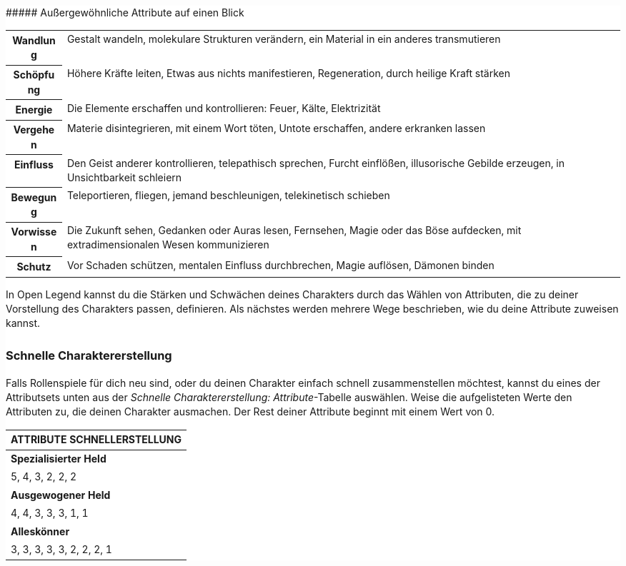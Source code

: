 </table>
##### Außergewöhnliche Attribute auf einen Blick
<table>
	<tr>
		<th>Wandlung</th>
		<td>Gestalt wandeln, molekulare Strukturen verändern, ein Material in ein anderes transmutieren</td>
	</tr>
	<tr>
		<th>Schöpfung</th>
		<td>Höhere Kräfte leiten, Etwas aus nichts manifestieren, Regeneration, durch heilige Kraft stärken</td>
	</tr>
	<tr>
		<th>Energie</th>
		<td>Die Elemente erschaffen und kontrollieren: Feuer, Kälte, Elektrizität</td>
	</tr>
	<tr>
		<th>Vergehen</th>
		<td>Materie disintegrieren, mit einem Wort töten, Untote erschaffen, andere erkranken lassen</td>
	</tr>
	<tr>
		<th>Einfluss</th>
		<td>Den Geist anderer kontrollieren, telepathisch sprechen, Furcht einflößen, illusorische Gebilde erzeugen, in Unsichtbarkeit schleiern</td>
	</tr>
	<tr>
		<th>Bewegung</th>
		<td>Teleportieren, fliegen, jemand beschleunigen, telekinetisch schieben</td>
	</tr>
	<tr>
		<th>Vorwissen</th>
		<td>Die Zukunft sehen, Gedanken oder Auras lesen, Fernsehen, Magie oder das Böse aufdecken, mit extradimensionalen Wesen kommunizieren</td>
	</tr>
	<tr>
		<th>Schutz</th>
		<td>Vor Schaden schützen, mentalen Einfluss durchbrechen, Magie auflösen, Dämonen binden</td>
	</tr>
</table>

In Open Legend kannst du die Stärken und Schwächen deines Charakters durch das Wählen von Attributen, die zu deiner Vorstellung des Charakters passen, definieren. Als nächstes werden mehrere Wege beschrieben, wie du deine Attribute zuweisen kannst.
### Schnelle Charaktererstellung
Falls Rollenspiele für dich neu sind, oder du deinen Charakter einfach schnell zusammenstellen möchtest, kannst du eines der Attributsets unten aus der *Schnelle Charaktererstellung: Attribute*-Tabelle auswählen. Weise die aufgelisteten Werte den Attributen zu, die deinen Charakter ausmachen. Der Rest deiner Attribute beginnt mit einem Wert von 0.

| ATTRIBUTE SCHNELLERSTELLUNG |
| --------------------------- |
| **Spezialisierter Held**    |
| 5, 4, 3, 2, 2, 2            |
| **Ausgewogener Held**       |
| 4, 4, 3, 3, 3, 1, 1         |
| **Alleskönner**             |
| 3, 3, 3, 3, 3, 2, 2, 2, 1   |
